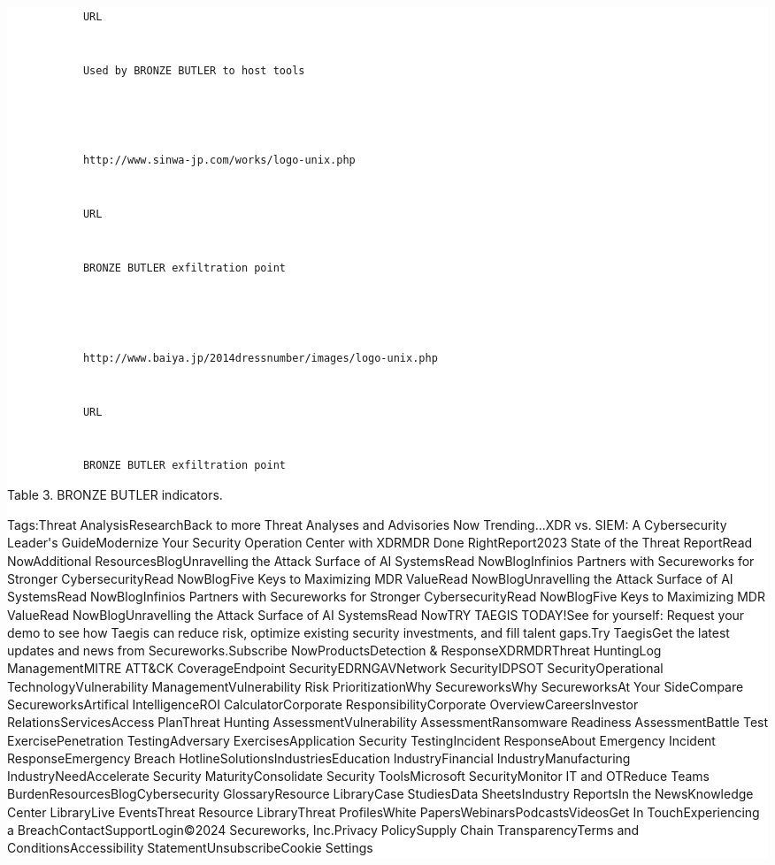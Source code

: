 
                URL
                

                Used by BRONZE BUTLER to host tools
                



                http://www.sinwa-jp.com/works/logo-unix.php
                

                URL
                

                BRONZE BUTLER exfiltration point
                



                http://www.baiya.jp/2014dressnumber/images/logo-unix.php
                

                URL
                

                BRONZE BUTLER exfiltration point
                



Table 3. BRONZE BUTLER indicators.


Tags:Threat AnalysisResearchBack to more Threat Analyses and Advisories Now Trending...XDR vs. SIEM: A Cybersecurity Leader's GuideModernize Your Security Operation Center with XDRMDR Done RightReport2023 State of the Threat ReportRead NowAdditional ResourcesBlogUnravelling the Attack Surface of AI SystemsRead NowBlogInfinios Partners with Secureworks for Stronger CybersecurityRead NowBlogFive Keys to Maximizing MDR ValueRead NowBlogUnravelling the Attack Surface of AI SystemsRead NowBlogInfinios Partners with Secureworks for Stronger CybersecurityRead NowBlogFive Keys to Maximizing MDR ValueRead NowBlogUnravelling the Attack Surface of AI SystemsRead NowTRY TAEGIS TODAY!See for yourself: Request your demo to see how Taegis can reduce risk, optimize existing security investments, and fill talent gaps.Try TaegisGet the latest updates and news from Secureworks.Subscribe NowProductsDetection & ResponseXDRMDRThreat HuntingLog ManagementMITRE ATT&CK CoverageEndpoint SecurityEDRNGAVNetwork SecurityIDPSOT SecurityOperational TechnologyVulnerability ManagementVulnerability Risk PrioritizationWhy SecureworksWhy SecureworksAt Your SideCompare SecureworksArtifical IntelligenceROI CalculatorCorporate ResponsibilityCorporate OverviewCareersInvestor RelationsServicesAccess PlanThreat Hunting AssessmentVulnerability AssessmentRansomware Readiness AssessmentBattle Test ExercisePenetration TestingAdversary ExercisesApplication Security TestingIncident ResponseAbout Emergency Incident ResponseEmergency Breach HotlineSolutionsIndustriesEducation IndustryFinancial IndustryManufacturing IndustryNeedAccelerate Security MaturityConsolidate Security ToolsMicrosoft SecurityMonitor IT and OTReduce Teams BurdenResourcesBlogCybersecurity GlossaryResource LibraryCase StudiesData SheetsIndustry ReportsIn the NewsKnowledge Center LibraryLive EventsThreat Resource LibraryThreat ProfilesWhite PapersWebinarsPodcastsVideosGet In TouchExperiencing a BreachContactSupportLogin©2024 Secureworks, Inc.Privacy PolicySupply Chain TransparencyTerms and ConditionsAccessibility StatementUnsubscribeCookie Settings